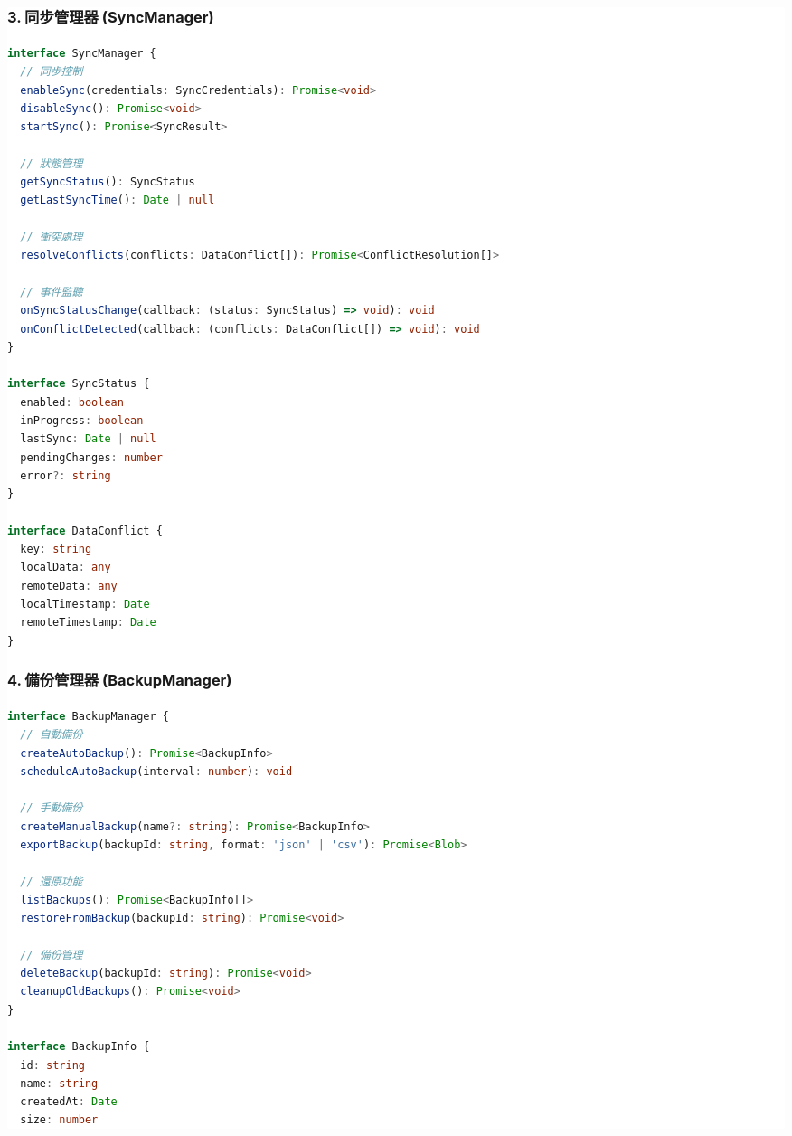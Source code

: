 
### 3. 同步管理器 (SyncManager)

```typescript
interface SyncManager {
  // 同步控制
  enableSync(credentials: SyncCredentials): Promise<void>
  disableSync(): Promise<void>
  startSync(): Promise<SyncResult>
  
  // 狀態管理
  getSyncStatus(): SyncStatus
  getLastSyncTime(): Date | null
  
  // 衝突處理
  resolveConflicts(conflicts: DataConflict[]): Promise<ConflictResolution[]>
  
  // 事件監聽
  onSyncStatusChange(callback: (status: SyncStatus) => void): void
  onConflictDetected(callback: (conflicts: DataConflict[]) => void): void
}

interface SyncStatus {
  enabled: boolean
  inProgress: boolean
  lastSync: Date | null
  pendingChanges: number
  error?: string
}

interface DataConflict {
  key: string
  localData: any
  remoteData: any
  localTimestamp: Date
  remoteTimestamp: Date
}
```

### 4. 備份管理器 (BackupManager)

```typescript
interface BackupManager {
  // 自動備份
  createAutoBackup(): Promise<BackupInfo>
  scheduleAutoBackup(interval: number): void
  
  // 手動備份
  createManualBackup(name?: string): Promise<BackupInfo>
  exportBackup(backupId: string, format: 'json' | 'csv'): Promise<Blob>
  
  // 還原功能
  listBackups(): Promise<BackupInfo[]>
  restoreFromBackup(backupId: string): Promise<void>
  
  // 備份管理
  deleteBackup(backupId: string): Promise<void>
  cleanupOldBackups(): Promise<void>
}

interface BackupInfo {
  id: string
  name: string
  createdAt: Date
  size: number
```